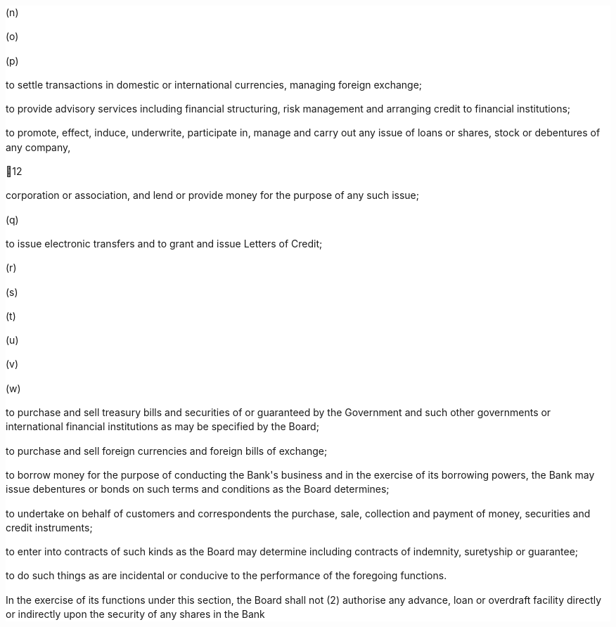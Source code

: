 (n)

(o)

(p)

to settle transactions in domestic or international currencies, managing
foreign exchange;

to  provide  advisory  services  including  financial  structuring,  risk
management and arranging credit to financial institutions;

to promote, effect, induce, underwrite, participate in, manage and carry
out any issue of loans or shares, stock or debentures of any company,

12

corporation or association, and lend or provide money for the purpose
of any such issue;

(q)

to issue electronic transfers and to grant and issue Letters of Credit;

(r)

(s)

(t)

(u)

(v)

(w)

to purchase and sell treasury bills and securities of or guaranteed by
the Government and such other governments or international financial
institutions as may be specified by the Board;

to purchase and sell foreign currencies and foreign bills of exchange;

to borrow money for the purpose of conducting the Bank's business
and  in  the  exercise  of  its  borrowing  powers,  the  Bank  may  issue
debentures  or  bonds  on  such  terms  and  conditions  as  the  Board
determines;

to undertake on behalf of customers and correspondents the purchase,
sale,  collection  and  payment  of  money,  securities  and  credit
instruments;

to  enter  into  contracts  of  such  kinds  as  the  Board  may  determine
including contracts of indemnity, suretyship or guarantee;

to do such things as are incidental or conducive to the performance of
the foregoing functions.

In  the  exercise  of  its  functions  under  this  section,  the  Board  shall  not
(2)
authorise any advance, loan or overdraft facility directly or indirectly upon the
security of any shares in the Bank
